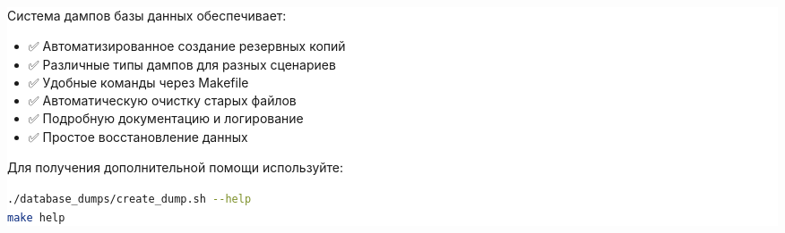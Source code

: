Система дампов базы данных обеспечивает:
- ✅ Автоматизированное создание резервных копий
- ✅ Различные типы дампов для разных сценариев
- ✅ Удобные команды через Makefile
- ✅ Автоматическую очистку старых файлов
- ✅ Подробную документацию и логирование
- ✅ Простое восстановление данных

Для получения дополнительной помощи используйте:
```bash
./database_dumps/create_dump.sh --help
make help
```
